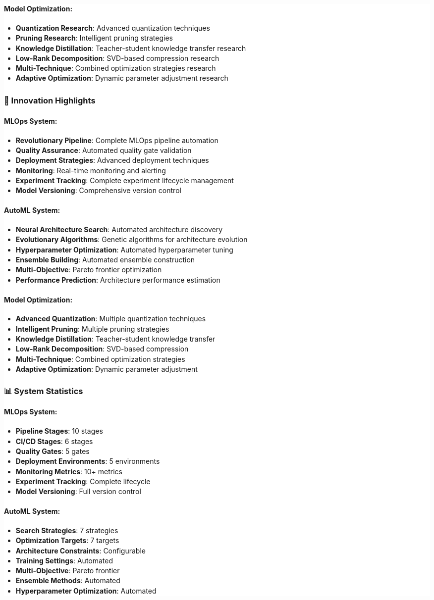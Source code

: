 #### Model Optimization:
- **Quantization Research**: Advanced quantization techniques
- **Pruning Research**: Intelligent pruning strategies
- **Knowledge Distillation**: Teacher-student knowledge transfer research
- **Low-Rank Decomposition**: SVD-based compression research
- **Multi-Technique**: Combined optimization strategies research
- **Adaptive Optimization**: Dynamic parameter adjustment research

### 🌟 Innovation Highlights

#### MLOps System:
- **Revolutionary Pipeline**: Complete MLOps pipeline automation
- **Quality Assurance**: Automated quality gate validation
- **Deployment Strategies**: Advanced deployment techniques
- **Monitoring**: Real-time monitoring and alerting
- **Experiment Tracking**: Complete experiment lifecycle management
- **Model Versioning**: Comprehensive version control

#### AutoML System:
- **Neural Architecture Search**: Automated architecture discovery
- **Evolutionary Algorithms**: Genetic algorithms for architecture evolution
- **Hyperparameter Optimization**: Automated hyperparameter tuning
- **Ensemble Building**: Automated ensemble construction
- **Multi-Objective**: Pareto frontier optimization
- **Performance Prediction**: Architecture performance estimation

#### Model Optimization:
- **Advanced Quantization**: Multiple quantization techniques
- **Intelligent Pruning**: Multiple pruning strategies
- **Knowledge Distillation**: Teacher-student knowledge transfer
- **Low-Rank Decomposition**: SVD-based compression
- **Multi-Technique**: Combined optimization strategies
- **Adaptive Optimization**: Dynamic parameter adjustment

### 📊 System Statistics

#### MLOps System:
- **Pipeline Stages**: 10 stages
- **CI/CD Stages**: 6 stages
- **Quality Gates**: 5 gates
- **Deployment Environments**: 5 environments
- **Monitoring Metrics**: 10+ metrics
- **Experiment Tracking**: Complete lifecycle
- **Model Versioning**: Full version control

#### AutoML System:
- **Search Strategies**: 7 strategies
- **Optimization Targets**: 7 targets
- **Architecture Constraints**: Configurable
- **Training Settings**: Automated
- **Multi-Objective**: Pareto frontier
- **Ensemble Methods**: Automated
- **Hyperparameter Optimization**: Automated
